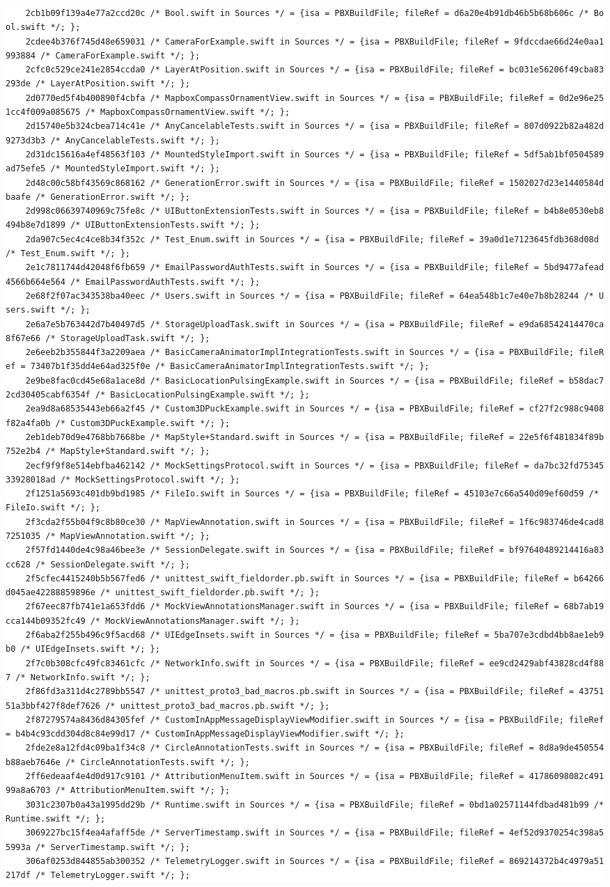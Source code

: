 		2cb1b09f139a4e77a2ccd20c /* Bool.swift in Sources */ = {isa = PBXBuildFile; fileRef = d6a20e4b91db46b5b68b606c /* Bool.swift */; };
		2cdee4b376f745d48e659031 /* CameraForExample.swift in Sources */ = {isa = PBXBuildFile; fileRef = 9fdccdae66d24e0aa1993884 /* CameraForExample.swift */; };
		2cfc0c529ce241e2854ccda0 /* LayerAtPosition.swift in Sources */ = {isa = PBXBuildFile; fileRef = bc031e56206f49cba83293de /* LayerAtPosition.swift */; };
		2d0770ed5f4b400890f4cbfa /* MapboxCompassOrnamentView.swift in Sources */ = {isa = PBXBuildFile; fileRef = 0d2e96e251cc4f009a085675 /* MapboxCompassOrnamentView.swift */; };
		2d15740e5b324cbea714c41e /* AnyCancelableTests.swift in Sources */ = {isa = PBXBuildFile; fileRef = 807d0922b82a482d9273d3b3 /* AnyCancelableTests.swift */; };
		2d31dc15616a4ef48563f103 /* MountedStyleImport.swift in Sources */ = {isa = PBXBuildFile; fileRef = 5df5ab1bf0504589ad75efe5 /* MountedStyleImport.swift */; };
		2d48c00c58bf43569c868162 /* GenerationError.swift in Sources */ = {isa = PBXBuildFile; fileRef = 1502027d23e1440584dbaafe /* GenerationError.swift */; };
		2d998c06639740969c75fe8c /* UIButtonExtensionTests.swift in Sources */ = {isa = PBXBuildFile; fileRef = b4b8e0530eb8494b8e7d1899 /* UIButtonExtensionTests.swift */; };
		2da907c5ec4c4ce8b34f352c /* Test_Enum.swift in Sources */ = {isa = PBXBuildFile; fileRef = 39a0d1e7123645fdb368d08d /* Test_Enum.swift */; };
		2e1c7811744d42048f6fb659 /* EmailPasswordAuthTests.swift in Sources */ = {isa = PBXBuildFile; fileRef = 5bd9477afead4566b664e564 /* EmailPasswordAuthTests.swift */; };
		2e68f2f07ac343538ba40eec /* Users.swift in Sources */ = {isa = PBXBuildFile; fileRef = 64ea548b1c7e40e7b8b28244 /* Users.swift */; };
		2e6a7e5b763442d7b40497d5 /* StorageUploadTask.swift in Sources */ = {isa = PBXBuildFile; fileRef = e9da68542414470ca8f67e66 /* StorageUploadTask.swift */; };
		2e6eeb2b355844f3a2209aea /* BasicCameraAnimatorImplIntegrationTests.swift in Sources */ = {isa = PBXBuildFile; fileRef = 73407b1f35dd4e64ad325f0e /* BasicCameraAnimatorImplIntegrationTests.swift */; };
		2e9be8fac0cd45e68a1ace8d /* BasicLocationPulsingExample.swift in Sources */ = {isa = PBXBuildFile; fileRef = b58dac72cd30405cabf6354f /* BasicLocationPulsingExample.swift */; };
		2ea9d8a68535443eb66a2f45 /* Custom3DPuckExample.swift in Sources */ = {isa = PBXBuildFile; fileRef = cf27f2c988c9408f82a4fa0b /* Custom3DPuckExample.swift */; };
		2eb1deb70d9e4768bb7668be /* MapStyle+Standard.swift in Sources */ = {isa = PBXBuildFile; fileRef = 22e5f6f481834f89b752e2b4 /* MapStyle+Standard.swift */; };
		2ecf9f9f8e514ebfba462142 /* MockSettingsProtocol.swift in Sources */ = {isa = PBXBuildFile; fileRef = da7bc32fd7534533928018ad /* MockSettingsProtocol.swift */; };
		2f1251a5693c401db9bd1985 /* FileIo.swift in Sources */ = {isa = PBXBuildFile; fileRef = 45103e7c66a540d09ef60d59 /* FileIo.swift */; };
		2f3cda2f55b04f9c8b80ce30 /* MapViewAnnotation.swift in Sources */ = {isa = PBXBuildFile; fileRef = 1f6c983746de4cad87251035 /* MapViewAnnotation.swift */; };
		2f57fd1440de4c98a46bee3e /* SessionDelegate.swift in Sources */ = {isa = PBXBuildFile; fileRef = bf97640489214416a83cc628 /* SessionDelegate.swift */; };
		2f5cfec4415240b5b567fed6 /* unittest_swift_fieldorder.pb.swift in Sources */ = {isa = PBXBuildFile; fileRef = b64266d045ae42288859896e /* unittest_swift_fieldorder.pb.swift */; };
		2f67eec87fb741e1a653fdd6 /* MockViewAnnotationsManager.swift in Sources */ = {isa = PBXBuildFile; fileRef = 68b7ab19cca144b09352fc49 /* MockViewAnnotationsManager.swift */; };
		2f6aba2f255b496c9f5acd68 /* UIEdgeInsets.swift in Sources */ = {isa = PBXBuildFile; fileRef = 5ba707e3cdbd4bb8ae1eb9b0 /* UIEdgeInsets.swift */; };
		2f7c0b308cfc49fc83461cfc /* NetworkInfo.swift in Sources */ = {isa = PBXBuildFile; fileRef = ee9cd2429abf43828cd4f887 /* NetworkInfo.swift */; };
		2f86fd3a311d4c2789bb5547 /* unittest_proto3_bad_macros.pb.swift in Sources */ = {isa = PBXBuildFile; fileRef = 4375151a3bbf427f8def7626 /* unittest_proto3_bad_macros.pb.swift */; };
		2f87279574a8436d84305fef /* CustomInAppMessageDisplayViewModifier.swift in Sources */ = {isa = PBXBuildFile; fileRef = b4b4c93cdd304d8c84e99d17 /* CustomInAppMessageDisplayViewModifier.swift */; };
		2fde2e8a12fd4c09ba1f34c8 /* CircleAnnotationTests.swift in Sources */ = {isa = PBXBuildFile; fileRef = 8d8a9de450554b88aeb7646e /* CircleAnnotationTests.swift */; };
		2ff6edeaaf4e4d0d917c9101 /* AttributionMenuItem.swift in Sources */ = {isa = PBXBuildFile; fileRef = 41786098082c49199a8a6703 /* AttributionMenuItem.swift */; };
		3031c2307b0a43a1995dd29b /* Runtime.swift in Sources */ = {isa = PBXBuildFile; fileRef = 0bd1a02571144fdbad481b99 /* Runtime.swift */; };
		3069227bc15f4ea4afaff5de /* ServerTimestamp.swift in Sources */ = {isa = PBXBuildFile; fileRef = 4ef52d9370254c398a55993a /* ServerTimestamp.swift */; };
		306af0253d844855ab300352 /* TelemetryLogger.swift in Sources */ = {isa = PBXBuildFile; fileRef = 869214372b4c4979a51217df /* TelemetryLogger.swift */; };